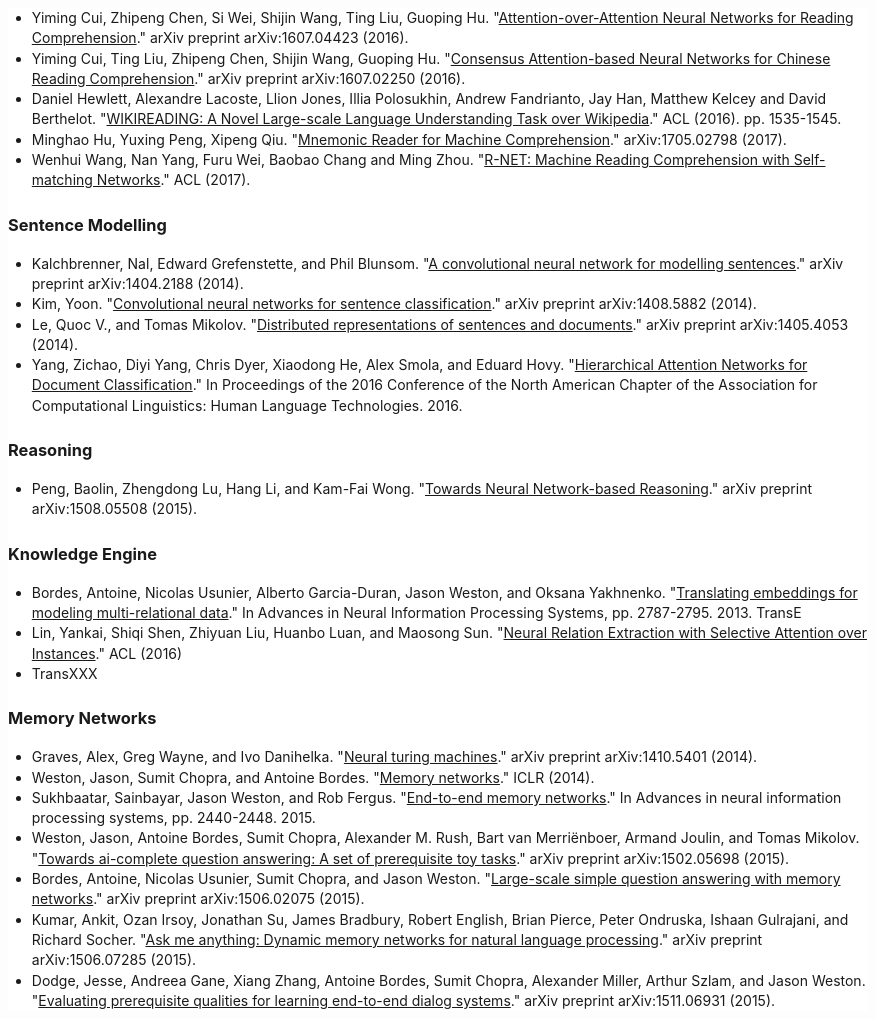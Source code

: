  - Yiming Cui, Zhipeng Chen, Si Wei, Shijin Wang, Ting Liu, Guoping Hu. "[Attention-over-Attention Neural Networks for Reading Comprehension](http://arxiv.org/abs/1607.04423)." arXiv preprint arXiv:1607.04423 (2016).
 - Yiming Cui, Ting Liu, Zhipeng Chen, Shijin Wang, Guoping Hu. "[Consensus Attention-based Neural Networks for Chinese Reading Comprehension](https://arxiv.org/abs/1607.02250)." arXiv preprint arXiv:1607.02250 (2016).
 - Daniel Hewlett, Alexandre Lacoste, Llion Jones, Illia Polosukhin, Andrew Fandrianto, Jay Han, Matthew Kelcey and David Berthelot. "[WIKIREADING: A Novel Large-scale Language Understanding Task over Wikipedia](http://www.aclweb.org/anthology/P/P16/P16-1145.pdf)." ACL (2016). pp. 1535-1545.
  - Minghao Hu, Yuxing Peng, Xipeng Qiu. "[Mnemonic Reader for Machine Comprehension](https://arxiv.org/abs/1705.02798)." arXiv:1705.02798 (2017).
  - Wenhui Wang, Nan Yang, Furu Wei, Baobao Chang and Ming Zhou. "[R-NET: Machine Reading Comprehension with Self-matching Networks](https://www.microsoft.com/en-us/research/publication/mcr/)." ACL (2017).
  

### Sentence Modelling
  - Kalchbrenner, Nal, Edward Grefenstette, and Phil Blunsom. "[A convolutional neural network for modelling sentences](http://arxiv.org/abs/1404.2188)." arXiv preprint arXiv:1404.2188 (2014).
  - Kim, Yoon. "[Convolutional neural networks for sentence classification](http://arxiv.org/abs/1408.5882)." arXiv preprint arXiv:1408.5882 (2014).
  - Le, Quoc V., and Tomas Mikolov. "[Distributed representations of sentences and documents](http://arxiv.org/abs/1405.4053)." arXiv preprint arXiv:1405.4053 (2014).
  - Yang, Zichao, Diyi Yang, Chris Dyer, Xiaodong He, Alex Smola, and Eduard Hovy. "[Hierarchical Attention Networks for Document Classification](http://www.cs.cmu.edu/~diyiy/docs/naacl16.pdf)." In Proceedings of the 2016 Conference of the North American Chapter of the Association for Computational Linguistics: Human Language Technologies. 2016.

### Reasoning
  - Peng, Baolin, Zhengdong Lu, Hang Li, and Kam-Fai Wong. "[Towards Neural Network-based Reasoning](http://arxiv.org/abs/1508.05508)." arXiv preprint arXiv:1508.05508 (2015).
  
### Knowledge Engine
 - Bordes, Antoine, Nicolas Usunier, Alberto Garcia-Duran, Jason Weston, and Oksana Yakhnenko. "[Translating embeddings for modeling multi-relational data](http://papers.nips.cc/paper/5071-translating-embeddings-for-modeling-multi-relational-data)." In Advances in Neural Information Processing Systems, pp. 2787-2795. 2013. TransE
 - Lin, Yankai, Shiqi Shen, Zhiyuan Liu, Huanbo Luan, and Maosong Sun. "[Neural Relation Extraction with Selective Attention over Instances](http://nlp.csai.tsinghua.edu.cn/~lzy/publications/acl2016_nre.pdf)." ACL (2016)
 - TransXXX

### Memory Networks
 - Graves, Alex, Greg Wayne, and Ivo Danihelka. "[Neural turing machines](http://arxiv.org/abs/1410.5401)." arXiv preprint arXiv:1410.5401 (2014).
 - Weston, Jason, Sumit Chopra, and Antoine Bordes. "[Memory networks](http://arxiv.org/abs/1410.3916)." ICLR (2014).
 - Sukhbaatar, Sainbayar, Jason Weston, and Rob Fergus. "[End-to-end memory networks](http://papers.nips.cc/paper/5846-end-to-end-memory-networks)." In Advances in neural information processing systems, pp. 2440-2448. 2015.
 - Weston, Jason, Antoine Bordes, Sumit Chopra, Alexander M. Rush, Bart van Merriënboer, Armand Joulin, and Tomas Mikolov. "[Towards ai-complete question answering: A set of prerequisite toy tasks](http://arxiv.org/abs/1502.05698)." arXiv preprint arXiv:1502.05698 (2015).
 - Bordes, Antoine, Nicolas Usunier, Sumit Chopra, and Jason Weston. "[Large-scale simple question answering with memory networks](http://arxiv.org/abs/1506.02075)." arXiv preprint arXiv:1506.02075 (2015).
 - Kumar, Ankit, Ozan Irsoy, Jonathan Su, James Bradbury, Robert English, Brian Pierce, Peter Ondruska, Ishaan Gulrajani, and Richard Socher. "[Ask me anything: Dynamic memory networks for natural language processing](http://arxiv.org/abs/1506.07285)." arXiv preprint arXiv:1506.07285 (2015).
 - Dodge, Jesse, Andreea Gane, Xiang Zhang, Antoine Bordes, Sumit Chopra, Alexander Miller, Arthur Szlam, and Jason Weston. "[Evaluating prerequisite qualities for learning end-to-end dialog systems](http://arxiv.org/abs/1511.06931)." arXiv preprint arXiv:1511.06931 (2015).